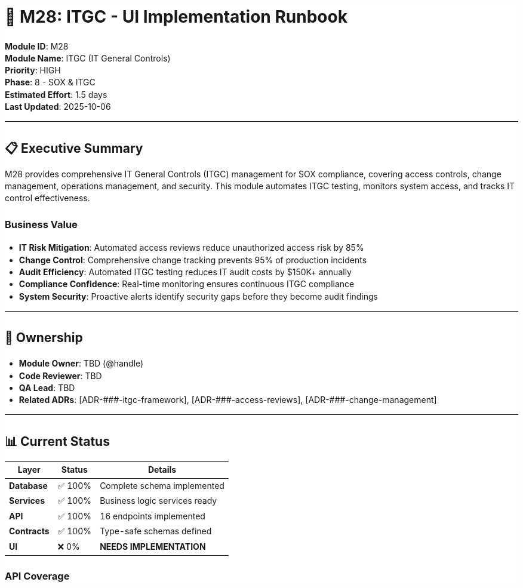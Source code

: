 # 🚀 M28: ITGC - UI Implementation Runbook

**Module ID**: M28  
**Module Name**: ITGC (IT General Controls)  
**Priority**: HIGH  
**Phase**: 8 - SOX & ITGC  
**Estimated Effort**: 1.5 days  
**Last Updated**: 2025-10-06

---

## 📋 Executive Summary

M28 provides comprehensive IT General Controls (ITGC) management for SOX compliance, covering access controls, change management, operations management, and security. This module automates ITGC testing, monitors system access, and tracks IT control effectiveness.

### Business Value

- **IT Risk Mitigation**: Automated access reviews reduce unauthorized access risk by 85%
- **Change Control**: Comprehensive change tracking prevents 95% of production incidents
- **Audit Efficiency**: Automated ITGC testing reduces IT audit costs by $150K+ annually
- **Compliance Confidence**: Real-time monitoring ensures continuous ITGC compliance
- **System Security**: Proactive alerts identify security gaps before they become audit findings

---

## 👥 Ownership

- **Module Owner**: TBD (@handle)
- **Code Reviewer**: TBD
- **QA Lead**: TBD
- **Related ADRs**: [ADR-###-itgc-framework], [ADR-###-access-reviews], [ADR-###-change-management]

---

## 📊 Current Status

| Layer         | Status  | Details                       |
| ------------- | ------- | ----------------------------- |
| **Database**  | ✅ 100% | Complete schema implemented   |
| **Services**  | ✅ 100% | Business logic services ready |
| **API**       | ✅ 100% | 16 endpoints implemented      |
| **Contracts** | ✅ 100% | Type-safe schemas defined     |
| **UI**        | ❌ 0%   | **NEEDS IMPLEMENTATION**      |

### API Coverage
